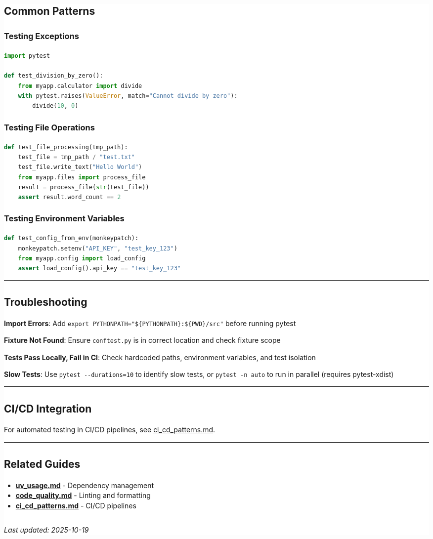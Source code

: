 
## Common Patterns

### Testing Exceptions

```python
import pytest

def test_division_by_zero():
    from myapp.calculator import divide
    with pytest.raises(ValueError, match="Cannot divide by zero"):
        divide(10, 0)
```

### Testing File Operations

```python
def test_file_processing(tmp_path):
    test_file = tmp_path / "test.txt"
    test_file.write_text("Hello World")
    from myapp.files import process_file
    result = process_file(str(test_file))
    assert result.word_count == 2
```

### Testing Environment Variables

```python
def test_config_from_env(monkeypatch):
    monkeypatch.setenv("API_KEY", "test_key_123")
    from myapp.config import load_config
    assert load_config().api_key == "test_key_123"
```

---

## Troubleshooting

**Import Errors**: Add `export PYTHONPATH="${PYTHONPATH}:${PWD}/src"` before running pytest

**Fixture Not Found**: Ensure `conftest.py` is in correct location and check fixture scope

**Tests Pass Locally, Fail in CI**: Check hardcoded paths, environment variables, and test isolation

**Slow Tests**: Use `pytest --durations=10` to identify slow tests, or `pytest -n auto` to run in parallel (requires pytest-xdist)

---

## CI/CD Integration

For automated testing in CI/CD pipelines, see [ci_cd_patterns.md](ci_cd_patterns.md).

---

## Related Guides

- **[uv_usage.md](uv_usage.md)** - Dependency management
- **[code_quality.md](code_quality.md)** - Linting and formatting
- **[ci_cd_patterns.md](ci_cd_patterns.md)** - CI/CD pipelines

---

*Last updated: 2025-10-19*
